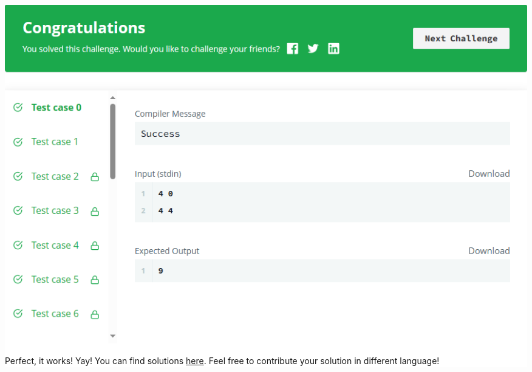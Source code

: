 ![Submission 2](submission2.png)

Perfect, it works! Yay! You can find solutions [here](https://github.com/Miradils-Blog/dsa-problems-and-solutions/tree/main/hackerrank/queens-attack-2). Feel free to contribute your solution in different language!
